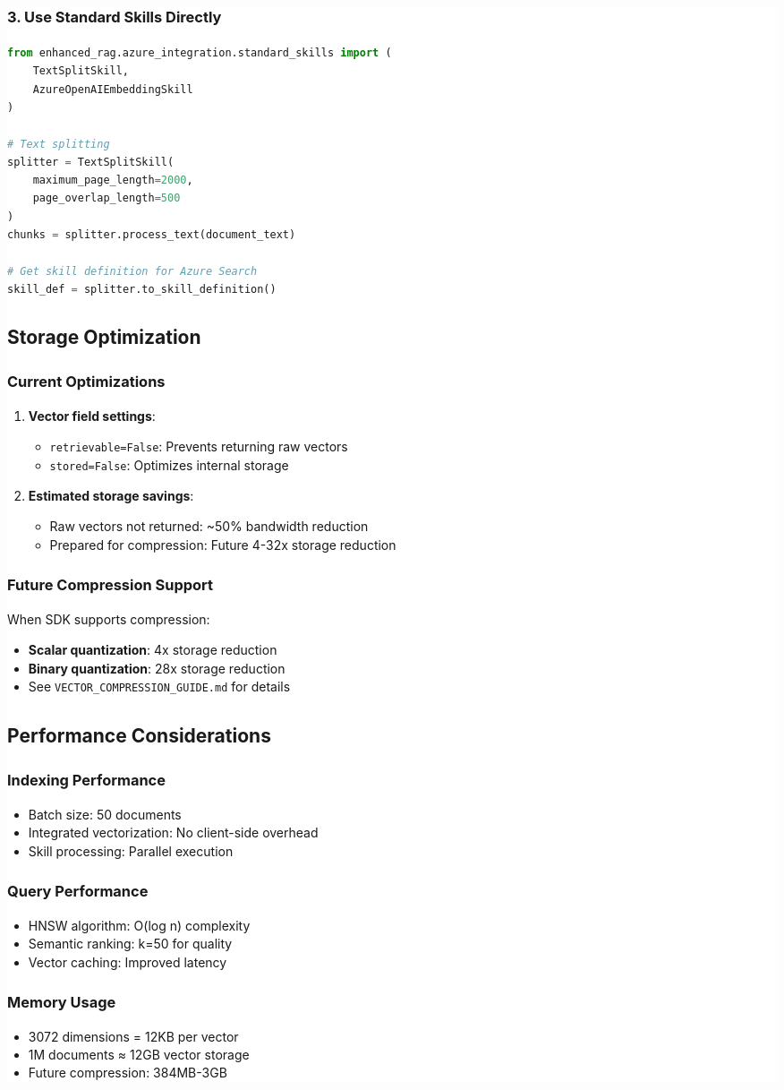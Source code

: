 ### 3. Use Standard Skills Directly
```python
from enhanced_rag.azure_integration.standard_skills import (
    TextSplitSkill,
    AzureOpenAIEmbeddingSkill
)

# Text splitting
splitter = TextSplitSkill(
    maximum_page_length=2000,
    page_overlap_length=500
)
chunks = splitter.process_text(document_text)

# Get skill definition for Azure Search
skill_def = splitter.to_skill_definition()
```

## Storage Optimization

### Current Optimizations
1. **Vector field settings**:
   - `retrievable=False`: Prevents returning raw vectors
   - `stored=False`: Optimizes internal storage

2. **Estimated storage savings**:
   - Raw vectors not returned: ~50% bandwidth reduction
   - Prepared for compression: Future 4-32x storage reduction

### Future Compression Support
When SDK supports compression:
- **Scalar quantization**: 4x storage reduction
- **Binary quantization**: 28x storage reduction
- See `VECTOR_COMPRESSION_GUIDE.md` for details

## Performance Considerations

### Indexing Performance
- Batch size: 50 documents
- Integrated vectorization: No client-side overhead
- Skill processing: Parallel execution

### Query Performance
- HNSW algorithm: O(log n) complexity
- Semantic ranking: k=50 for quality
- Vector caching: Improved latency

### Memory Usage
- 3072 dimensions = 12KB per vector
- 1M documents ≈ 12GB vector storage
- Future compression: 384MB-3GB
